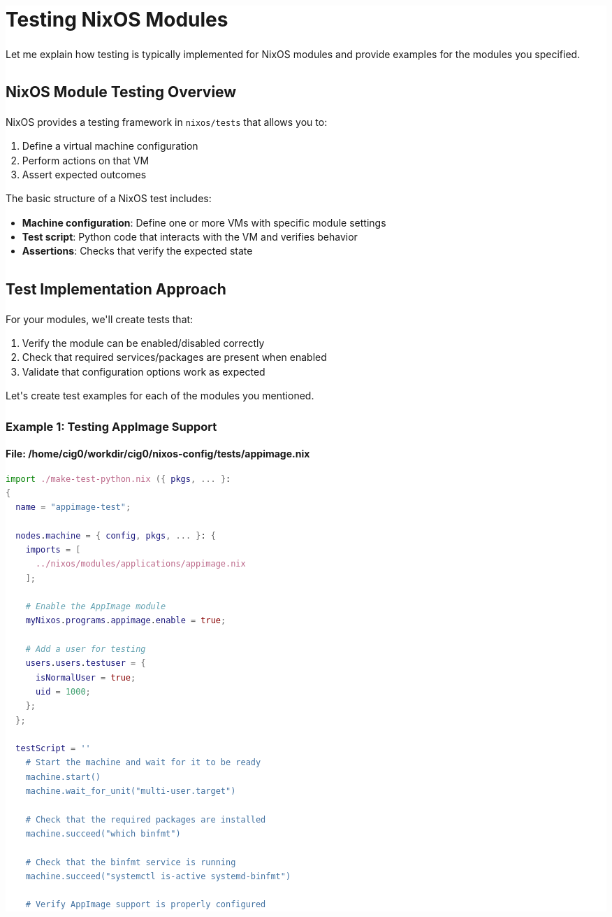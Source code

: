 # Testing NixOS Modules

Let me explain how testing is typically implemented for NixOS modules and provide examples for the modules you specified.

## NixOS Module Testing Overview

NixOS provides a testing framework in `nixos/tests` that allows you to:

1. Define a virtual machine configuration
2. Perform actions on that VM
3. Assert expected outcomes

The basic structure of a NixOS test includes:

- **Machine configuration**: Define one or more VMs with specific module settings
- **Test script**: Python code that interacts with the VM and verifies behavior
- **Assertions**: Checks that verify the expected state

## Test Implementation Approach

For your modules, we'll create tests that:

1. Verify the module can be enabled/disabled correctly
2. Check that required services/packages are present when enabled
3. Validate that configuration options work as expected

Let's create test examples for each of the modules you mentioned.

### Example 1: Testing AppImage Support

**File: /home/cig0/workdir/cig0/nixos-config/tests/appimage.nix**

```nix
import ./make-test-python.nix ({ pkgs, ... }:
{
  name = "appimage-test";

  nodes.machine = { config, pkgs, ... }: {
    imports = [
      ../nixos/modules/applications/appimage.nix
    ];

    # Enable the AppImage module
    myNixos.programs.appimage.enable = true;

    # Add a user for testing
    users.users.testuser = {
      isNormalUser = true;
      uid = 1000;
    };
  };

  testScript = ''
    # Start the machine and wait for it to be ready
    machine.start()
    machine.wait_for_unit("multi-user.target")

    # Check that the required packages are installed
    machine.succeed("which binfmt")

    # Check that the binfmt service is running
    machine.succeed("systemctl is-active systemd-binfmt")

    # Verify AppImage support is properly configured
```